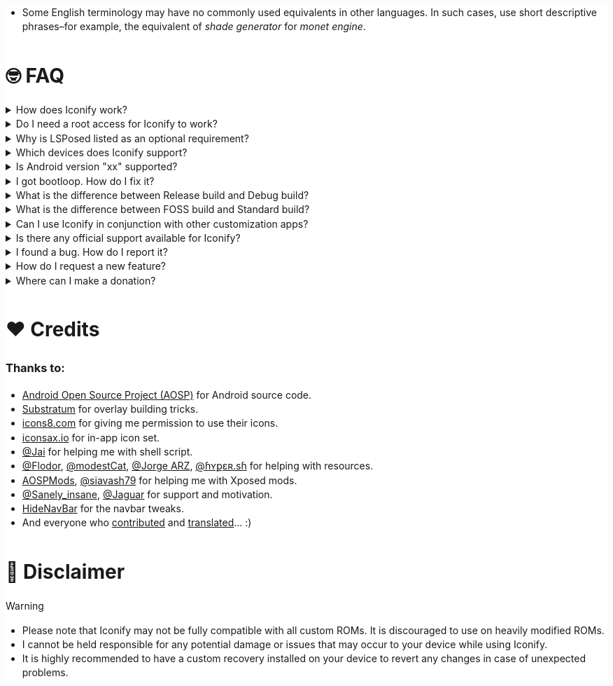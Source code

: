 - Some English terminology may have no commonly used equivalents in other languages. In such cases, use short descriptive phrases–for example, the equivalent of _shade generator_ for _monet engine_.

# 🤓 FAQ

<details><summary>How does Iconify work?</summary></details>

<details><summary>Do I need a root access for Iconify to work?</summary></details>

<details><summary>Why is LSPosed listed as an optional requirement?</summary></details>

<details><summary>Which devices does Iconify support?</summary></details>

<details><summary>Is Android version "xx" supported?</summary></details>

<details><summary>I got bootloop. How do I fix it?</summary></details>

<details><summary>What is the difference between Release build and Debug build?</summary></details>

<details><summary>What is the difference between FOSS build and Standard build?</summary></details>

<details><summary>Can I use Iconify in conjunction with other customization apps?</summary></details>

<details><summary>Is there any official support available for Iconify?</summary></details>

<details><summary>I found a bug. How do I report it?</summary></details>

<details><summary>How do I request a new feature?</summary></details>

<details><summary>Where can I make a donation?</summary></details>

# ❤ Credits

### Thanks to:

- [Android Open Source Project (AOSP)](https://source.android.com) for Android source code.
- [Substratum](https://github.com/substratum/substratum) for overlay building tricks.
- [icons8.com](https://icons8.com) for giving me permission to use their icons.
- [iconsax.io](http://iconsax.io) for in-app icon set.
- [@Jai](https://t.me/jai_08) for helping me with shell script.
- [@Flodor](https://t.me/Rodolphe06), [@modestCat](https://t.me/ModestCat03), [@Jorge ARZ](https://t.me/ArzjoDev), [@ɦʏքɛʀ.sɦ](https://t.me/hyp3r_sh) for helping with resources.
- [AOSPMods](https://github.com/siavash79/AOSPMods), [@siavash79](https://t.me/siavash7999) for helping me with Xposed mods.
- [@Sanely_insane](https://t.me/sanely_insane), [@Jaguar](https://t.me/Jaguar0066) for support and motivation.
- [HideNavBar](https://github.com/Magisk-Modules-Repo/HideNavBar) for the navbar tweaks.
- And everyone who [contributed](https://github.com/Mahmud0808/Iconify/blob/beta/docs/contributors.md) and [translated](https://github.com/Mahmud0808/Iconify/blob/beta/docs/translators.md)... :)

# 📝 Disclaimer

> [!WARNING]
> - Please note that Iconify may not be fully compatible with all custom ROMs. It is discouraged to use on heavily modified ROMs.
> - I cannot be held responsible for any potential damage or issues that may occur to your device while using Iconify.
> - It is highly recommended to have a custom recovery installed on your device to revert any changes in case of unexpected problems.
